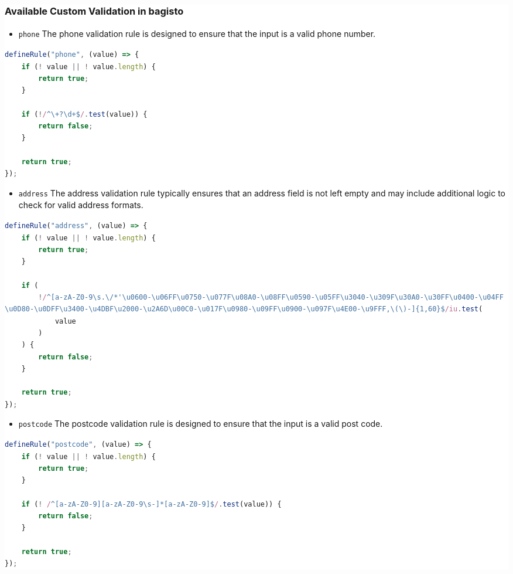 
### Available Custom Validation in bagisto 

- `phone` The phone validation rule is designed to ensure that the input is a valid phone number.

```javascript
defineRule("phone", (value) => {
    if (! value || ! value.length) {
        return true;
    }

    if (!/^\+?\d+$/.test(value)) {
        return false;
    }

    return true;
});
```
- `address` The address validation rule typically ensures that an address field is not left empty and may include additional logic to check for valid address formats. 

```javascript
defineRule("address", (value) => {
    if (! value || ! value.length) {
        return true;
    }

    if (
        !/^[a-zA-Z0-9\s.\/*'\u0600-\u06FF\u0750-\u077F\u08A0-\u08FF\u0590-\u05FF\u3040-\u309F\u30A0-\u30FF\u0400-\u04FF\u0D80-\u0DFF\u3400-\u4DBF\u2000-\u2A6D\u00C0-\u017F\u0980-\u09FF\u0900-\u097F\u4E00-\u9FFF,\(\)-]{1,60}$/iu.test(
            value
        )
    ) {
        return false;
    }

    return true;
});
```

- `postcode` The postcode validation rule is designed to ensure that the input is a valid post code. 

```javascript
defineRule("postcode", (value) => {
    if (! value || ! value.length) {
        return true;
    }

    if (! /^[a-zA-Z0-9][a-zA-Z0-9\s-]*[a-zA-Z0-9]$/.test(value)) {
        return false;
    }

    return true;
});
```
